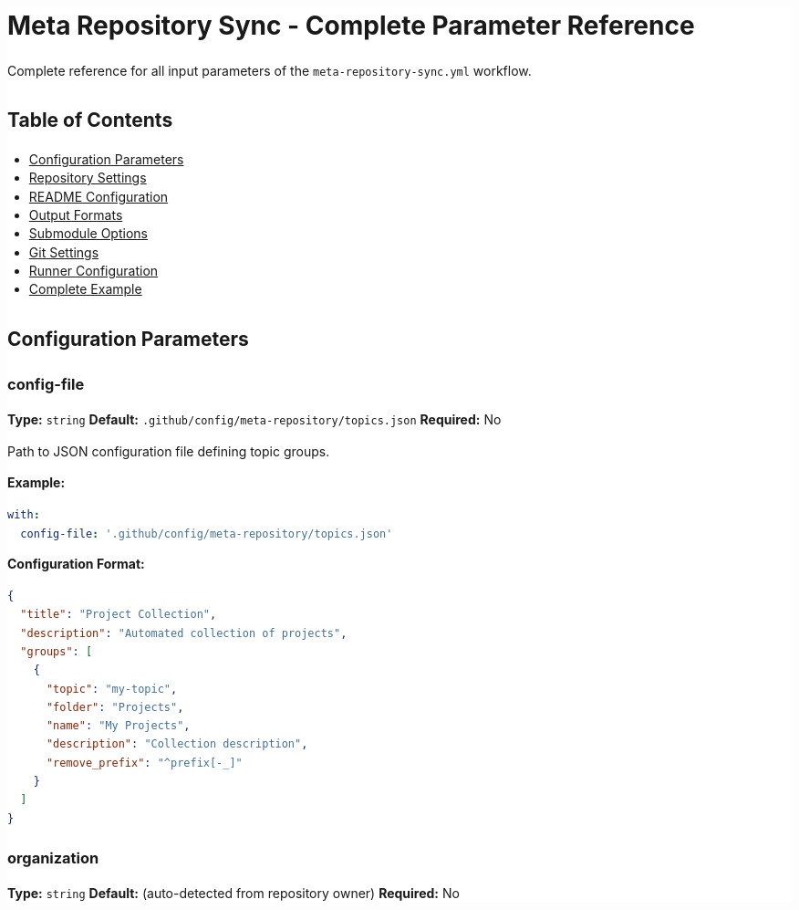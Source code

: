 # Meta Repository Sync - Complete Parameter Reference

Complete reference for all input parameters of the `meta-repository-sync.yml` workflow.

## Table of Contents

- [Configuration Parameters](#configuration-parameters)
- [Repository Settings](#repository-settings)
- [README Configuration](#readme-configuration)
- [Output Formats](#output-formats)
- [Submodule Options](#submodule-options)
- [Git Settings](#git-settings)
- [Runner Configuration](#runner-configuration)
- [Complete Example](#complete-example)

## Configuration Parameters

### config-file

**Type:** `string`
**Default:** `.github/config/meta-repository/topics.json`
**Required:** No

Path to JSON configuration file defining topic groups.

**Example:**
```yaml
with:
  config-file: '.github/config/meta-repository/topics.json'
```

**Configuration Format:**
```json
{
  "title": "Project Collection",
  "description": "Automated collection of projects",
  "groups": [
    {
      "topic": "my-topic",
      "folder": "Projects",
      "name": "My Projects",
      "description": "Collection description",
      "remove_prefix": "^prefix[-_]"
    }
  ]
}
```

### organization

**Type:** `string`
**Default:** (auto-detected from repository owner)
**Required:** No
